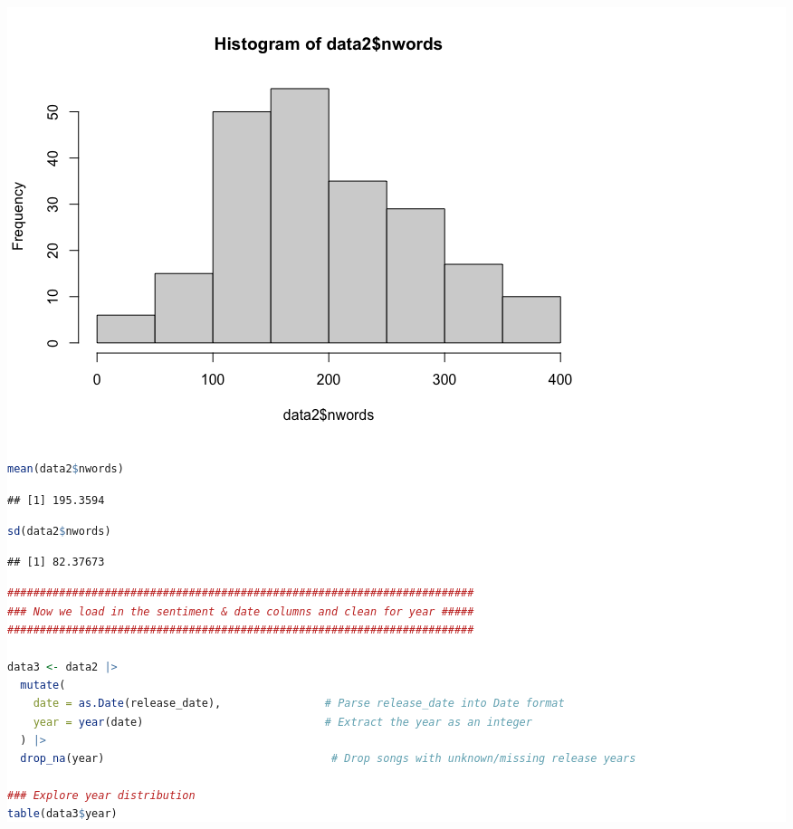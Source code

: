 ![](bigdata_Lecture10_files/figure-gfm/unnamed-chunk-2-2.png)

``` r
mean(data2$nwords)
```

    ## [1] 195.3594

``` r
sd(data2$nwords)
```

    ## [1] 82.37673

``` r
########################################################################
### Now we load in the sentiment & date columns and clean for year #####
########################################################################

data3 <- data2 |> 
  mutate(
    date = as.Date(release_date),                # Parse release_date into Date format
    year = year(date)                            # Extract the year as an integer
  ) |> 
  drop_na(year)                                   # Drop songs with unknown/missing release years

### Explore year distribution
table(data3$year)
```
